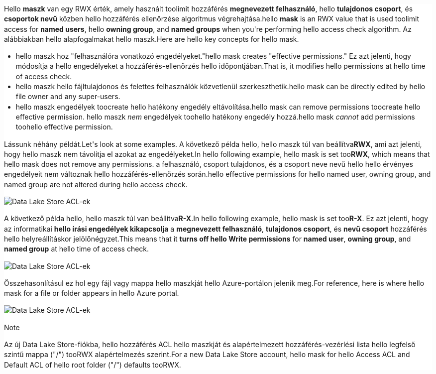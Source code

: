 <span data-ttu-id="0e97c-228">Hello **maszk** van egy RWX érték, amely használt toolimit hozzáférés **megnevezett felhasználó**, hello **tulajdonos csoport**, és **csoportok nevű** közben hello hozzáférés ellenőrzése algoritmus végrehajtása.</span><span class="sxs-lookup"><span data-stu-id="0e97c-228">hello **mask** is an RWX value that is used toolimit access for **named users**, hello **owning group**, and **named groups** when you're performing hello access check algorithm.</span></span> <span data-ttu-id="0e97c-229">Az alábbiakban hello alapfogalmakat hello maszk.</span><span class="sxs-lookup"><span data-stu-id="0e97c-229">Here are hello key concepts for hello mask.</span></span>

* <span data-ttu-id="0e97c-230">hello maszk hoz "felhasználóra vonatkozó engedélyeket."</span><span class="sxs-lookup"><span data-stu-id="0e97c-230">hello mask creates "effective permissions."</span></span> <span data-ttu-id="0e97c-231">Ez azt jelenti, hogy módosítja a hello engedélyeket a hozzáférés-ellenőrzés hello időpontjában.</span><span class="sxs-lookup"><span data-stu-id="0e97c-231">That is, it modifies hello permissions at hello time of access check.</span></span>
* <span data-ttu-id="0e97c-232">hello maszk hello fájltulajdonos és felettes felhasználók közvetlenül szerkeszthetik.</span><span class="sxs-lookup"><span data-stu-id="0e97c-232">hello mask can be directly edited by hello file owner and any super-users.</span></span>
* <span data-ttu-id="0e97c-233">hello maszk engedélyek toocreate hello hatékony engedély eltávolítása.</span><span class="sxs-lookup"><span data-stu-id="0e97c-233">hello mask can remove permissions toocreate hello effective permission.</span></span> <span data-ttu-id="0e97c-234">hello maszk *nem* engedélyek toohello hatékony engedély hozzá.</span><span class="sxs-lookup"><span data-stu-id="0e97c-234">hello mask *cannot* add permissions toohello effective permission.</span></span>

<span data-ttu-id="0e97c-235">Lássunk néhány példát.</span><span class="sxs-lookup"><span data-stu-id="0e97c-235">Let's look at some examples.</span></span> <span data-ttu-id="0e97c-236">A következő példa hello, hello maszk túl van beállítva**RWX**, ami azt jelenti, hogy hello maszk nem távolítja el azokat az engedélyeket.</span><span class="sxs-lookup"><span data-stu-id="0e97c-236">In hello following example, hello mask is set too**RWX**, which means that hello mask does not remove any permissions.</span></span> <span data-ttu-id="0e97c-237">a felhasználó, csoport tulajdonos, és a csoport neve nevű hello hello érvényes engedélyeit nem változnak hello hozzáférés-ellenőrzés során.</span><span class="sxs-lookup"><span data-stu-id="0e97c-237">hello effective permissions for hello named user, owning group, and named group are not altered during hello access check.</span></span>

![Data Lake Store ACL-ek](./media/data-lake-store-access-control/data-lake-store-acls-mask-1.png)

<span data-ttu-id="0e97c-239">A következő példa hello, hello maszk túl van beállítva**R-X**.</span><span class="sxs-lookup"><span data-stu-id="0e97c-239">In hello following example, hello mask is set too**R-X**.</span></span> <span data-ttu-id="0e97c-240">Ez azt jelenti, hogy az informatikai **hello írási engedélyek kikapcsolja** a **megnevezett felhasználó**, **tulajdonos csoport**, és **nevű csoport** hozzáférés hello helyreállításkor jelölőnégyzet.</span><span class="sxs-lookup"><span data-stu-id="0e97c-240">This means that it **turns off hello Write permissions** for **named user**, **owning group**, and **named group** at hello time of access check.</span></span>

![Data Lake Store ACL-ek](./media/data-lake-store-access-control/data-lake-store-acls-mask-2.png)

<span data-ttu-id="0e97c-242">Összehasonlításul ez hol egy fájl vagy mappa hello maszkját hello Azure-portálon jelenik meg.</span><span class="sxs-lookup"><span data-stu-id="0e97c-242">For reference, here is where hello mask for a file or folder appears in hello Azure portal.</span></span>

![Data Lake Store ACL-ek](./media/data-lake-store-access-control/data-lake-store-show-acls-mask-view.png)

> [!NOTE]
> <span data-ttu-id="0e97c-244">Az új Data Lake Store-fiókba, hello hozzáférés ACL hello maszkját és alapértelmezett hozzáférés-vezérlési lista hello legfelső szintű mappa ("/") tooRWX alapértelmezés szerint.</span><span class="sxs-lookup"><span data-stu-id="0e97c-244">For a new Data Lake Store account, hello mask for hello Access ACL and Default ACL of hello root folder ("/") defaults tooRWX.</span></span>
>
>
